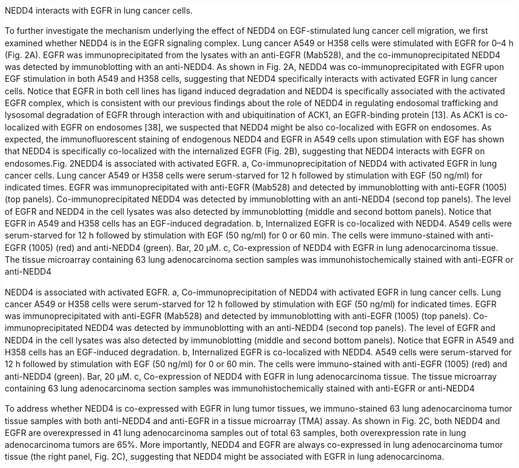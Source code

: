 NEDD4 interacts with EGFR in lung cancer cells.

To further investigate the mechanism underlying the effect of NEDD4 on EGF-stimulated lung cancer cell migration, we first examined whether NEDD4 is in the EGFR signaling complex. Lung cancer A549 or H358 cells were stimulated with EGFR for 0–4 h (Fig. 2A). EGFR was immunoprecipitated from the lysates with an anti-EGFR (Mab528), and the co-immunoprecipitated NEDD4 was detected by immunoblotting with an anti-NEDD4. As shown in Fig. 2A, NEDD4 was co-immunoprecipitated with EGFR upon EGF stimulation in both A549 and H358 cells, suggesting that NEDD4 specifically interacts with activated EGFR in lung cancer cells. Notice that EGFR in both cell lines has ligand induced degradation and NEDD4 is specifically associated with the activated EGFR complex, which is consistent with our previous findings about the role of NEDD4 in regulating endosomal trafficking and lysosomal degradation of EGFR through interaction with and ubiquitination of ACK1, an EGFR-binding protein [13]. As ACK1 is co-localized with EGFR on endosomes [38], we suspected that NEDD4 might be also co-localized with EGFR on endosomes. As expected, the immunofluorescent staining of endogenous NEDD4 and EGFR in A549 cells upon stimulation with EGF has shown that NEDD4 is specifically co-localized with the internalized EGFR (Fig. 2B), suggesting that NEDD4 interacts with EGFR on endosomes.Fig. 2NEDD4 is associated with activated EGFR. a, Co-immunoprecipitation of NEDD4 with activated EGFR in lung cancer cells. Lung cancer A549 or H358 cells were serum-starved for 12 h followed by stimulation with EGF (50 ng/ml) for indicated times. EGFR was immunoprecipitated with anti-EGFR (Mab528) and detected by immunoblotting with anti-EGFR (1005) (top panels). Co-immunoprecipitated NEDD4 was detected by immunoblotting with an anti-NEDD4 (second top panels). The level of EGFR and NEDD4 in the cell lysates was also detected by immunoblotting (middle and second bottom panels). Notice that EGFR in A549 and H358 cells has an EGF-induced degradation. b, Internalized EGFR is co-localized with NEDD4. A549 cells were serum-starved for 12 h followed by stimulation with EGF (50 ng/ml) for 0 or 60 min. The cells were immuno-stained with anti-EGFR (1005) (red) and anti-NEDD4 (green). Bar, 20 μM. c, Co-expression of NEDD4 with EGFR in lung adenocarcinoma tissue. The tissue microarray containing 63 lung adenocarcinoma section samples was immunohistochemically stained with anti-EGFR or anti-NEDD4

NEDD4 is associated with activated EGFR. a, Co-immunoprecipitation of NEDD4 with activated EGFR in lung cancer cells. Lung cancer A549 or H358 cells were serum-starved for 12 h followed by stimulation with EGF (50 ng/ml) for indicated times. EGFR was immunoprecipitated with anti-EGFR (Mab528) and detected by immunoblotting with anti-EGFR (1005) (top panels). Co-immunoprecipitated NEDD4 was detected by immunoblotting with an anti-NEDD4 (second top panels). The level of EGFR and NEDD4 in the cell lysates was also detected by immunoblotting (middle and second bottom panels). Notice that EGFR in A549 and H358 cells has an EGF-induced degradation. b, Internalized EGFR is co-localized with NEDD4. A549 cells were serum-starved for 12 h followed by stimulation with EGF (50 ng/ml) for 0 or 60 min. The cells were immuno-stained with anti-EGFR (1005) (red) and anti-NEDD4 (green). Bar, 20 μM. c, Co-expression of NEDD4 with EGFR in lung adenocarcinoma tissue. The tissue microarray containing 63 lung adenocarcinoma section samples was immunohistochemically stained with anti-EGFR or anti-NEDD4

To address whether NEDD4 is co-expressed with EGFR in lung tumor tissues, we immuno-stained 63 lung adenocarcinoma tumor tissue samples with both anti-NEDD4 and anti-EGFR in a tissue microarray (TMA) assay. As shown in Fig. 2C, both NEDD4 and EGFR are overexpressed in 41 lung adenocarcinoma samples out of total 63 samples, both overexpression rate in lung adenocarcinoma tumors are 65%. More importantly, NEDD4 and EGFR are always co-expressed in lung adenocarcinoma tumor tissue (the right panel, Fig. 2C), suggesting that NEDD4 might be associated with EGFR in lung adenocarcinoma.
